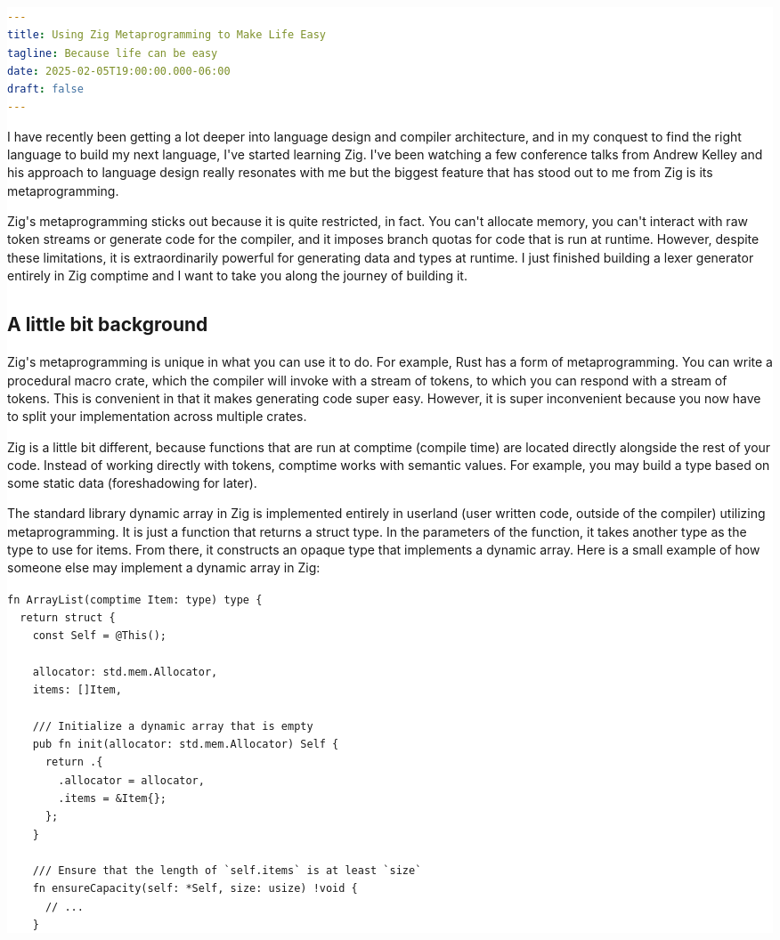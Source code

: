 ```yaml
---
title: Using Zig Metaprogramming to Make Life Easy
tagline: Because life can be easy
date: 2025-02-05T19:00:00.000-06:00
draft: false
---
```


I have recently been getting a lot deeper into language design and compiler
architecture, and in my conquest to find the right language to build my next
language, I've started learning Zig. I've been watching a few conference talks
from Andrew Kelley and his approach to language design really resonates with me
but the biggest feature that has stood out to me from Zig is its
metaprogramming.

Zig's metaprogramming sticks out because it is quite restricted, in fact. You
can't allocate memory, you can't interact with raw token streams or generate
code for the compiler, and it imposes branch quotas for code that is run at
runtime. However, despite these limitations, it is extraordinarily powerful for
generating data and types at runtime. I just finished building a lexer generator
entirely in Zig comptime and I want to take you along the journey of building
it.

## A little bit background

Zig's metaprogramming is unique in what you can use it to do. For example, Rust
has a form of metaprogramming. You can write a procedural macro crate, which the
compiler will invoke with a stream of tokens, to which you can respond with a
stream of tokens. This is convenient in that it makes generating code super
easy. However, it is super inconvenient because you now have to split your
implementation across multiple crates.

Zig is a little bit different, because functions that are run at comptime
(compile time) are located directly alongside the rest of your code. Instead of
working directly with tokens, comptime works with semantic values. For example,
you may build a type based on some static data (foreshadowing for later).

The standard library dynamic array in Zig is implemented entirely in userland
(user written code, outside of the compiler) utilizing metaprogramming. It is
just a function that returns a struct type. In the parameters of the function,
it takes another type as the type to use for items. From there, it constructs an
opaque type that implements a dynamic array. Here is a small example of how
someone else may implement a dynamic array in Zig:

```zig
fn ArrayList(comptime Item: type) type {
  return struct {
    const Self = @This();

    allocator: std.mem.Allocator,
    items: []Item,

    /// Initialize a dynamic array that is empty
    pub fn init(allocator: std.mem.Allocator) Self {
      return .{
        .allocator = allocator,
        .items = &Item{};
      };
    }

    /// Ensure that the length of `self.items` is at least `size`
    fn ensureCapacity(self: *Self, size: usize) !void {
      // ...
    }

```